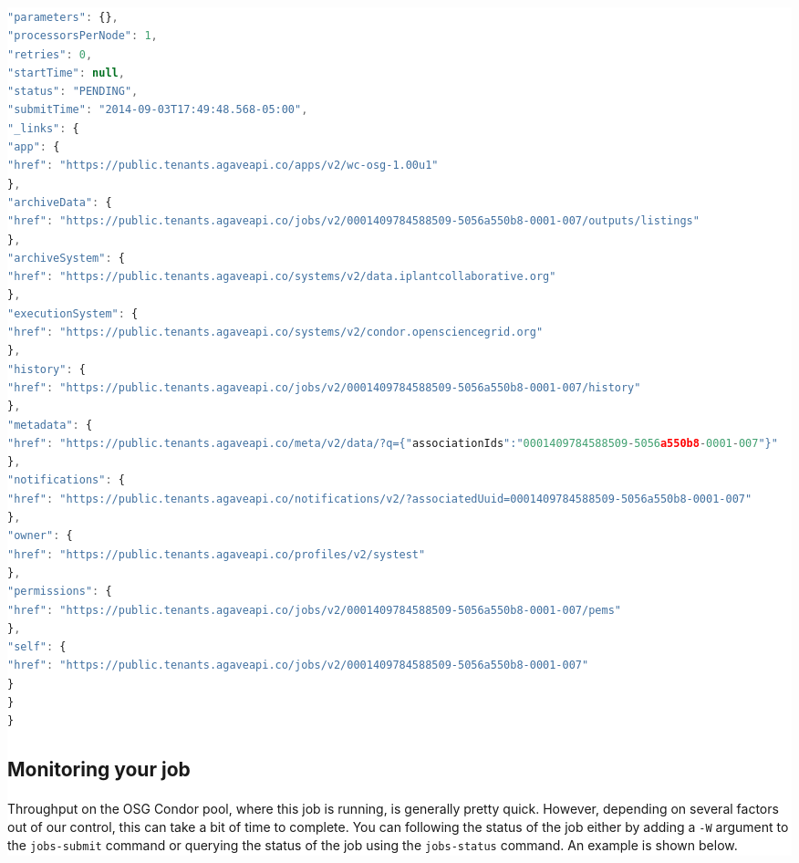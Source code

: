 ```javascript
"parameters": {},
"processorsPerNode": 1,
"retries": 0,
"startTime": null,
"status": "PENDING",
"submitTime": "2014-09-03T17:49:48.568-05:00",
"_links": {
"app": {
"href": "https://public.tenants.agaveapi.co/apps/v2/wc-osg-1.00u1"
},
"archiveData": {
"href": "https://public.tenants.agaveapi.co/jobs/v2/0001409784588509-5056a550b8-0001-007/outputs/listings"
},
"archiveSystem": {
"href": "https://public.tenants.agaveapi.co/systems/v2/data.iplantcollaborative.org"
},
"executionSystem": {
"href": "https://public.tenants.agaveapi.co/systems/v2/condor.opensciencegrid.org"
},
"history": {
"href": "https://public.tenants.agaveapi.co/jobs/v2/0001409784588509-5056a550b8-0001-007/history"
},
"metadata": {
"href": "https://public.tenants.agaveapi.co/meta/v2/data/?q={"associationIds":"0001409784588509-5056a550b8-0001-007"}"
},
"notifications": {
"href": "https://public.tenants.agaveapi.co/notifications/v2/?associatedUuid=0001409784588509-5056a550b8-0001-007"
},
"owner": {
"href": "https://public.tenants.agaveapi.co/profiles/v2/systest"
},
"permissions": {
"href": "https://public.tenants.agaveapi.co/jobs/v2/0001409784588509-5056a550b8-0001-007/pems"
},
"self": {
"href": "https://public.tenants.agaveapi.co/jobs/v2/0001409784588509-5056a550b8-0001-007"
}
}
}
```

## Monitoring your job  

Throughput on the OSG Condor pool, where this job is running, is generally pretty quick. However, depending on several factors out of our control, this can take a bit of time to complete. You can following the status of the job either by adding a `-W` argument to the `jobs-submit` command or querying the status of the job using the `jobs-status` command. An example is shown below.
